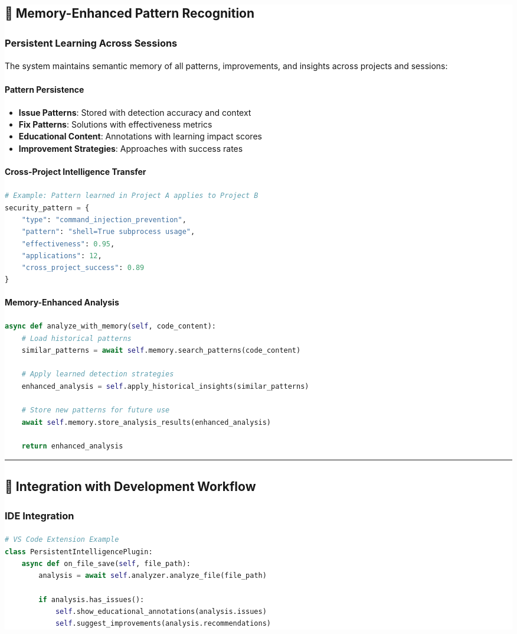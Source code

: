 
## 🧠 **Memory-Enhanced Pattern Recognition**

### Persistent Learning Across Sessions
The system maintains semantic memory of all patterns, improvements, and insights across projects and sessions:

#### Pattern Persistence
- **Issue Patterns**: Stored with detection accuracy and context
- **Fix Patterns**: Solutions with effectiveness metrics
- **Educational Content**: Annotations with learning impact scores
- **Improvement Strategies**: Approaches with success rates

#### Cross-Project Intelligence Transfer
```python
# Example: Pattern learned in Project A applies to Project B
security_pattern = {
    "type": "command_injection_prevention",
    "pattern": "shell=True subprocess usage",
    "effectiveness": 0.95,
    "applications": 12,
    "cross_project_success": 0.89
}
```

#### Memory-Enhanced Analysis
```python
async def analyze_with_memory(self, code_content):
    # Load historical patterns
    similar_patterns = await self.memory.search_patterns(code_content)
    
    # Apply learned detection strategies
    enhanced_analysis = self.apply_historical_insights(similar_patterns)
    
    # Store new patterns for future use
    await self.memory.store_analysis_results(enhanced_analysis)
    
    return enhanced_analysis
```

---

## 🎯 **Integration with Development Workflow**

### IDE Integration
```python
# VS Code Extension Example
class PersistentIntelligencePlugin:
    async def on_file_save(self, file_path):
        analysis = await self.analyzer.analyze_file(file_path)
        
        if analysis.has_issues():
            self.show_educational_annotations(analysis.issues)
            self.suggest_improvements(analysis.recommendations)
```
